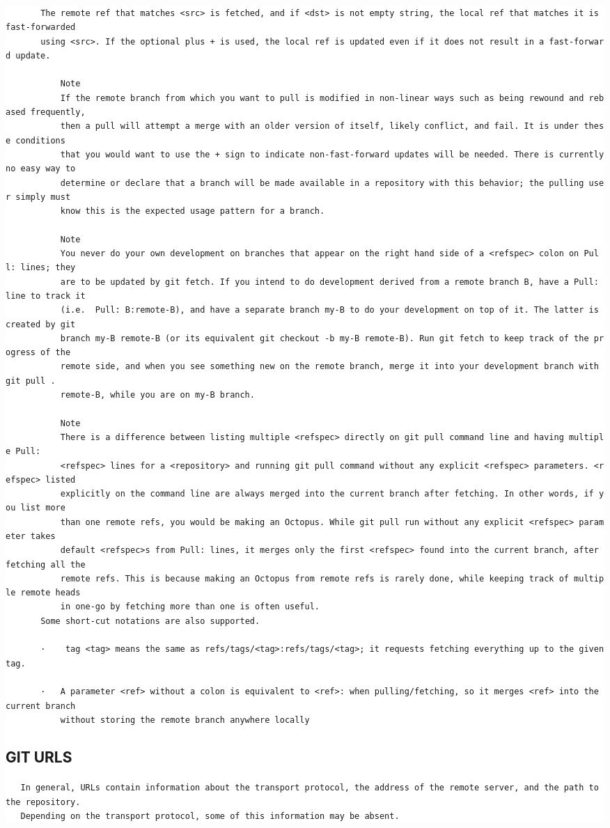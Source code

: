            The remote ref that matches <src> is fetched, and if <dst> is not empty string, the local ref that matches it is fast-forwarded
           using <src>. If the optional plus + is used, the local ref is updated even if it does not result in a fast-forward update.

               Note
               If the remote branch from which you want to pull is modified in non-linear ways such as being rewound and rebased frequently,
               then a pull will attempt a merge with an older version of itself, likely conflict, and fail. It is under these conditions
               that you would want to use the + sign to indicate non-fast-forward updates will be needed. There is currently no easy way to
               determine or declare that a branch will be made available in a repository with this behavior; the pulling user simply must
               know this is the expected usage pattern for a branch.

               Note
               You never do your own development on branches that appear on the right hand side of a <refspec> colon on Pull: lines; they
               are to be updated by git fetch. If you intend to do development derived from a remote branch B, have a Pull: line to track it
               (i.e.  Pull: B:remote-B), and have a separate branch my-B to do your development on top of it. The latter is created by git
               branch my-B remote-B (or its equivalent git checkout -b my-B remote-B). Run git fetch to keep track of the progress of the
               remote side, and when you see something new on the remote branch, merge it into your development branch with git pull .
               remote-B, while you are on my-B branch.

               Note
               There is a difference between listing multiple <refspec> directly on git pull command line and having multiple Pull:
               <refspec> lines for a <repository> and running git pull command without any explicit <refspec> parameters. <refspec> listed
               explicitly on the command line are always merged into the current branch after fetching. In other words, if you list more
               than one remote refs, you would be making an Octopus. While git pull run without any explicit <refspec> parameter takes
               default <refspec>s from Pull: lines, it merges only the first <refspec> found into the current branch, after fetching all the
               remote refs. This is because making an Octopus from remote refs is rarely done, while keeping track of multiple remote heads
               in one-go by fetching more than one is often useful.
           Some short-cut notations are also supported.

           ·    tag <tag> means the same as refs/tags/<tag>:refs/tags/<tag>; it requests fetching everything up to the given tag.

           ·   A parameter <ref> without a colon is equivalent to <ref>: when pulling/fetching, so it merges <ref> into the current branch
               without storing the remote branch anywhere locally

## GIT URLS
       In general, URLs contain information about the transport protocol, the address of the remote server, and the path to the repository.
       Depending on the transport protocol, some of this information may be absent.
